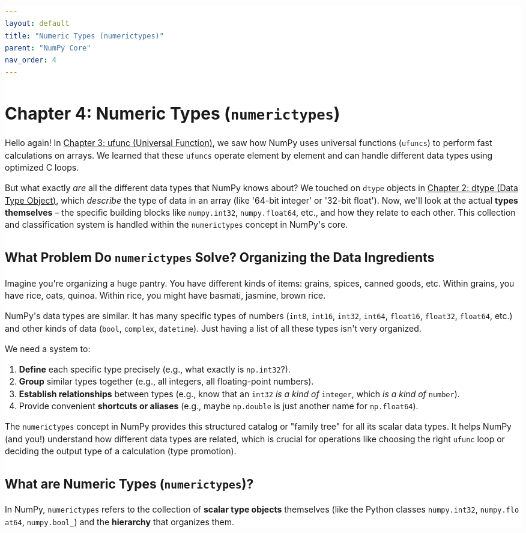 ```yaml
---
layout: default
title: "Numeric Types (numerictypes)"
parent: "NumPy Core"
nav_order: 4
---
```


# Chapter 4: Numeric Types (`numerictypes`)

Hello again! In [Chapter 3: ufunc (Universal Function)](03_ufunc__universal_function_.md), we saw how NumPy uses universal functions (`ufuncs`) to perform fast calculations on arrays. We learned that these `ufuncs` operate element by element and can handle different data types using optimized C loops.

But what exactly *are* all the different data types that NumPy knows about? We touched on `dtype` objects in [Chapter 2: dtype (Data Type Object)](02_dtype__data_type_object_.md), which *describe* the type of data in an array (like '64-bit integer' or '32-bit float'). Now, we'll look at the actual **types themselves** – the specific building blocks like `numpy.int32`, `numpy.float64`, etc., and how they relate to each other. This collection and classification system is handled within the `numerictypes` concept in NumPy's core.

## What Problem Do `numerictypes` Solve? Organizing the Data Ingredients

Imagine you're organizing a huge pantry. You have different kinds of items: grains, spices, canned goods, etc. Within grains, you have rice, oats, quinoa. Within rice, you might have basmati, jasmine, brown rice.

NumPy's data types are similar. It has many specific types of numbers (`int8`, `int16`, `int32`, `int64`, `float16`, `float32`, `float64`, etc.) and other kinds of data (`bool`, `complex`, `datetime`). Just having a list of all these types isn't very organized.

We need a system to:
1.  **Define** each specific type precisely (e.g., what exactly is `np.int32`?).
2.  **Group** similar types together (e.g., all integers, all floating-point numbers).
3.  **Establish relationships** between types (e.g., know that an `int32` *is a kind of* `integer`, which *is a kind of* `number`).
4.  Provide convenient **shortcuts or aliases** (e.g., maybe `np.double` is just another name for `np.float64`).

The `numerictypes` concept in NumPy provides this structured catalog or "family tree" for all its scalar data types. It helps NumPy (and you!) understand how different data types are related, which is crucial for operations like choosing the right `ufunc` loop or deciding the output type of a calculation (type promotion).

## What are Numeric Types (`numerictypes`)?

In NumPy, `numerictypes` refers to the collection of **scalar type objects** themselves (like the Python classes `numpy.int32`, `numpy.float64`, `numpy.bool_`) and the **hierarchy** that organizes them.

